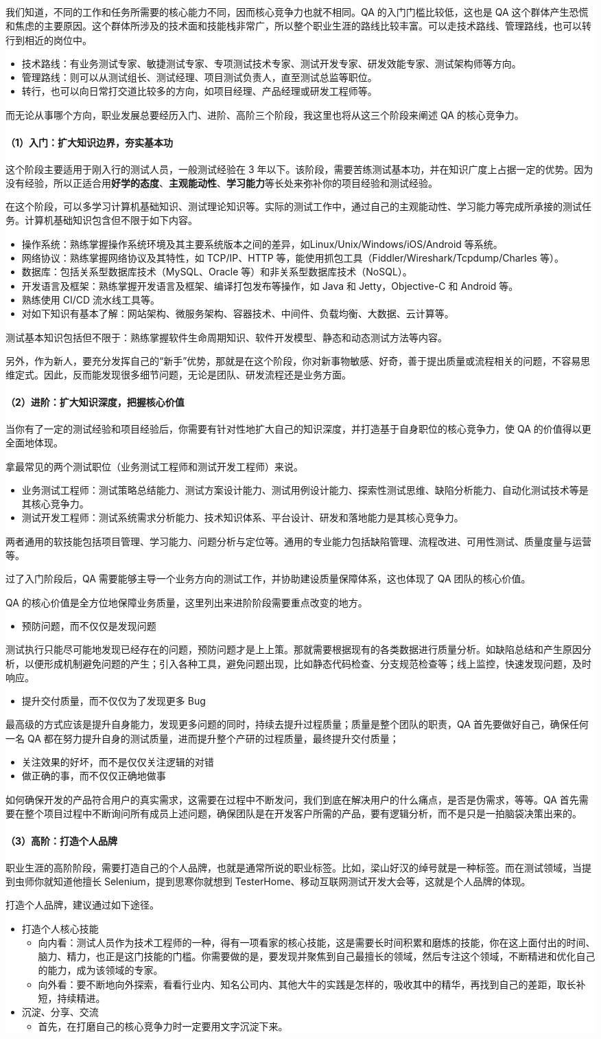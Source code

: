 <p>我们知道，不同的工作和任务所需要的核心能力不同，因而核心竞争力也就不相同。QA 的入门门槛比较低，这也是 QA 这个群体产生恐慌和焦虑的主要原因。这个群体所涉及的技术面和技能栈非常广，所以整个职业生涯的路线比较丰富。可以走技术路线、管理路线，也可以转行到相近的岗位中。</p>
<ul>
<li>技术路线：有业务测试专家、敏捷测试专家、专项测试技术专家、测试开发专家、研发效能专家、测试架构师等方向。</li>
<li>管理路线：则可以从测试组长、测试经理、项目测试负责人，直至测试总监等职位。</li>
<li>转行，也可以向日常打交道比较多的方向，如项目经理、产品经理或研发工程师等。</li>
</ul>
<p>而无论从事哪个方向，职业发展总要经历入门、进阶、高阶三个阶段，我这里也将从这三个阶段来阐述 QA 的核心竞争力。</p>
<h4>（1）入门：扩大知识边界，夯实基本功</h4>
<p>这个阶段主要适用于刚入行的测试人员，一般测试经验在 3 年以下。该阶段，需要苦练测试基本功，并在知识广度上占据一定的优势。因为没有经验，所以正适合用<strong>好学的态度</strong>、<strong>主观能动性</strong>、<strong>学习能力</strong>等长处来弥补你的项目经验和测试经验。</p>
<p>在这个阶段，可以多学习计算机基础知识、测试理论知识等。实际的测试工作中，通过自己的主观能动性、学习能力等完成所承接的测试任务。计算机基础知识包含但不限于如下内容。</p>
<ul>
<li>操作系统：熟练掌握操作系统环境及其主要系统版本之间的差异，如Linux/Unix/Windows/iOS/Android 等系统。</li>
<li>网络协议：熟练掌握网络协议及其特性，如 TCP/IP、HTTP 等，能使用抓包工具（Fiddler/Wireshark/Tcpdump/Charles 等）。</li>
<li>数据库：包括关系型数据库技术（MySQL、Oracle 等）和非关系型数据库技术（NoSQL）。</li>
<li>开发语言及框架：熟练掌握开发语言及框架、编译打包发布等操作，如 Java 和 Jetty，Objective-C 和 Android 等。</li>
<li>熟练使用 CI/CD 流水线工具等。</li>
<li>对如下知识有基本了解：网站架构、微服务架构、容器技术、中间件、负载均衡、大数据、云计算等。</li>
</ul>
<p>测试基本知识包括但不限于：熟练掌握软件生命周期知识、软件开发模型、静态和动态测试方法等内容。</p>
<p>另外，作为新人，要充分发挥自己的“新手”优势，那就是在这个阶段，你对新事物敏感、好奇，善于提出质量或流程相关的问题，不容易思维定式。因此，反而能发现很多细节问题，无论是团队、研发流程还是业务方面。</p>
<h4>（2）进阶：扩大知识深度，把握核心价值</h4>
<p>当你有了一定的测试经验和项目经验后，你需要有针对性地扩大自己的知识深度，并打造基于自身职位的核心竞争力，使 QA 的价值得以更全面地体现。</p>
<p>拿最常见的两个测试职位（业务测试工程师和测试开发工程师）来说。</p>
<ul>
<li>业务测试工程师：测试策略总结能力、测试方案设计能力、测试用例设计能力、探索性测试思维、缺陷分析能力、自动化测试技术等是其核心竞争力。</li>
<li>测试开发工程师：测试系统需求分析能力、技术知识体系、平台设计、研发和落地能力是其核心竞争力。</li>
</ul>
<p>两者通用的软技能包括项目管理、学习能力、问题分析与定位等。通用的专业能力包括缺陷管理、流程改进、可用性测试、质量度量与运营等。</p>
<p>过了入门阶段后，QA 需要能够主导一个业务方向的测试工作，并协助建设质量保障体系，这也体现了 QA 团队的核心价值。</p>
<p>QA 的核心价值是全方位地保障业务质量，这里列出来进阶阶段需要重点改变的地方。</p>
<ul>
<li>预防问题，而不仅仅是发现问题</li>
</ul>
<p>测试执行只能尽可能地发现已经存在的问题，预防问题才是上上策。那就需要根据现有的各类数据进行质量分析。如缺陷总结和产生原因分析，以便形成机制避免问题的产生；引入各种工具，避免问题出现，比如静态代码检查、分支规范检查等；线上监控，快速发现问题，及时响应。</p>
<ul>
<li>提升交付质量，而不仅仅为了发现更多 Bug</li>
</ul>
<p>最高级的方式应该是提升自身能力，发现更多问题的同时，持续去提升过程质量；质量是整个团队的职责，QA 首先要做好自己，确保任何一名 QA 都在努力提升自身的测试质量，进而提升整个产研的过程质量，最终提升交付质量；</p>
<ul>
<li>关注效果的好坏，而不是仅仅关注逻辑的对错</li>
<li>做正确的事，而不仅仅正确地做事</li>
</ul>
<p>如何确保开发的产品符合用户的真实需求，这需要在过程中不断发问，我们到底在解决用户的什么痛点，是否是伪需求，等等。QA 首先需要在整个项目过程中不断询问所有成员上述问题，确保团队是在开发客户所需的产品，要有逻辑分析，而不是只是一拍脑袋决策出来的。</p>
<h4>（3）高阶：打造个人品牌</h4>
<p>职业生涯的高阶阶段，需要打造自己的个人品牌，也就是通常所说的职业标签。比如，梁山好汉的绰号就是一种标签。而在测试领域，当提到虫师你就知道他擅长 Selenium，提到思寒你就想到 TesterHome、移动互联网测试开发大会等，这就是个人品牌的体现。</p>
<p>打造个人品牌，建议通过如下途径。</p>
<ul>
<li>打造个人核心技能
<ul>
<li>向内看：测试人员作为技术工程师的一种，得有一项看家的核心技能，这是需要长时间积累和磨炼的技能，你在这上面付出的时间、脑力、精力，也正是这门技能的门槛。你需要做的是，要发现并聚焦到自己最擅长的领域，然后专注这个领域，不断精进和优化自己的能力，成为该领域的专家。</li>
<li>向外看：要不断地向外探索，看看行业内、知名公司内、其他大牛的实践是怎样的，吸收其中的精华，再找到自己的差距，取长补短，持续精进。</li>
</ul>
</li>
<li>沉淀、分享、交流
<ul>
<li>首先，在打磨自己的核心竞争力时一定要用文字沉淀下来。</li>